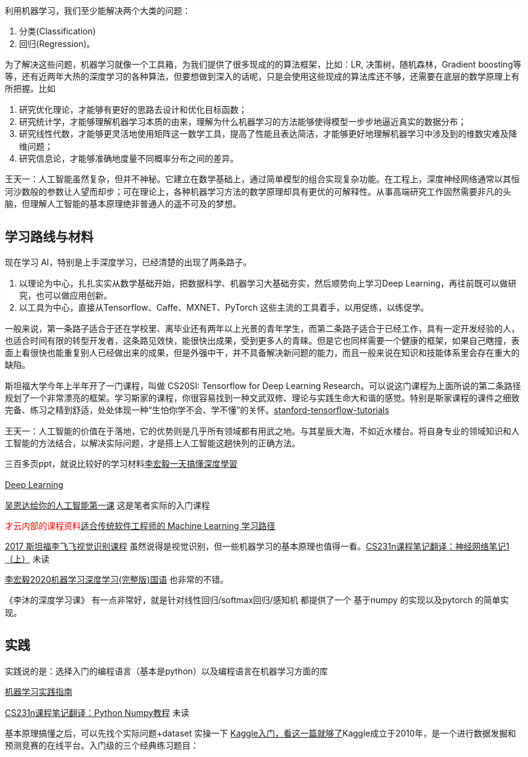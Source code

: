 利用机器学习，我们至少能解决两个大类的问题：

1. 分类(Classification)
2. 回归(Regression)。

为了解决这些问题，机器学习就像一个工具箱，为我们提供了很多现成的的算法框架，比如：LR, 决策树，随机森林，Gradient boosting等等，还有近两年大热的深度学习的各种算法，但要想做到深入的话呢，只是会使用这些现成的算法库还不够，还需要在底层的数学原理上有所把握。比如

1. 研究优化理论，才能够有更好的思路去设计和优化目标函数；
2. 研究统计学，才能够理解机器学习本质的由来，理解为什么机器学习的方法能够使得模型一步步地逼近真实的数据分布；
3. 研究线性代数，才能够更灵活地使用矩阵这一数学工具，提高了性能且表达简洁，才能够更好地理解机器学习中涉及到的维数灾难及降维问题；
4. 研究信息论，才能够准确地度量不同概率分布之间的差异。

王天一：人工智能虽然复杂，但并不神秘。它建立在数学基础上，通过简单模型的组合实现复杂功能。在工程上，深度神经网络通常以其恒河沙数般的参数让人望而却步；可在理论上，各种机器学习方法的数学原理却具有更优的可解释性。从事高端研究工作固然需要非凡的头脑，但理解人工智能的基本原理绝非普通人的遥不可及的梦想。


## 学习路线与材料

现在学习 AI，特别是上手深度学习，已经清楚的出现了两条路子。

1. 以理论为中心，扎扎实实从数学基础开始，把数据科学、机器学习大基础夯实，然后顺势向上学习Deep Learning，再往前既可以做研究，也可以做应用创新。
2. 以工具为中心，直接从Tensorflow、Caffe、MXNET、PyTorch 这些主流的工具着手，以用促练，以练促学。

一般来说，第一条路子适合于还在学校里、离毕业还有两年以上光景的青年学生，而第二条路子适合于已经工作，具有一定开发经验的人，也适合时间有限的转型开发者，这条路见效快，能很快出成果，受到更多人的青睐。但是它也同样需要一个健康的框架，如果自己瞎撞，表面上看很快也能重复别人已经做出来的成果，但是外强中干，并不具备解决新问题的能力，而且一般来说在知识和技能体系里会存在重大的缺陷。

斯坦福大学今年上半年开了一门课程，叫做 CS20SI: Tensorflow for Deep Learning Research。可以说这门课程为上面所说的第二条路径规划了一个非常漂亮的框架。学习斯家的课程，你很容易找到一种文武双修、理论与实践生命大和谐的感觉。特别是斯家课程的课件之细致完备、练习之精到舒适，处处体现一种“生怕你学不会、学不懂”的关怀。[stanford-tensorflow-tutorials](https://github.com/chiphuyen/stanford-tensorflow-tutorials)

王天一：人工智能的价值在于落地，它的优势则是几乎所有领域都有用武之地。与其星辰大海，不如近水楼台。将自身专业的领域知识和人工智能的方法结合，以解决实际问题，才是搭上人工智能这趟快列的正确方法。 

三百多页ppt，就说比较好的学习材料[李宏毅一天搞懂深度學習](https://www.slideshare.net/tw_dsconf/ss-62245351?qid=108adce3-2c3d-4758-a830-95d0a57e46bc)

[Deep Learning](http://www.deeplearningbook.org/)

[吴恩达给你的人工智能第一课](https://mooc.study.163.com/smartSpec/detail/1001319001.htm) 这是笔者实际的入门课程

<font color="red">才云内部的课程资料</font>[适合传统软件工程师的 Machine Learning 学习路径](https://github.com/caicloud/mlsys-ladder?from=timeline)

[ 2017 斯坦福李飞飞视觉识别课程](https://github.com/caicloud/mlsys-ladder?from=timeline) 虽然说得是视觉识别，但一些机器学习的基本原理也值得一看。[CS231n课程笔记翻译：神经网络笔记1（上）](https://zhuanlan.zhihu.com/p/21462488?refer=intelligentunit) 未读

[李宏毅2020机器学习深度学习(完整版)国语](https://www.bilibili.com/video/BV1JE411g7XF?p=16) 也非常的不错。

《李沐的深度学习课》  有一点非常好，就是针对线性回归/softmax回归/感知机 都提供了一个 基于numpy 的实现以及pytorch 的简单实现。

## 实践

实践说的是：选择入门的编程语言（基本是python）以及编程语言在机器学习方面的库

[机器学习实践指南](https://zhuanlan.zhihu.com/p/29743418)

[CS231n课程笔记翻译：Python Numpy教程](https://zhuanlan.zhihu.com/p/20878530?refer=intelligentunit) 未读

基本原理搞懂之后，可以先找个实际问题+dataset 实操一下 [Kaggle入门，看这一篇就够了](https://zhuanlan.zhihu.com/p/25686876)Kaggle成立于2010年，是一个进行数据发掘和预测竞赛的在线平台。入门级的三个经典练习题目：
